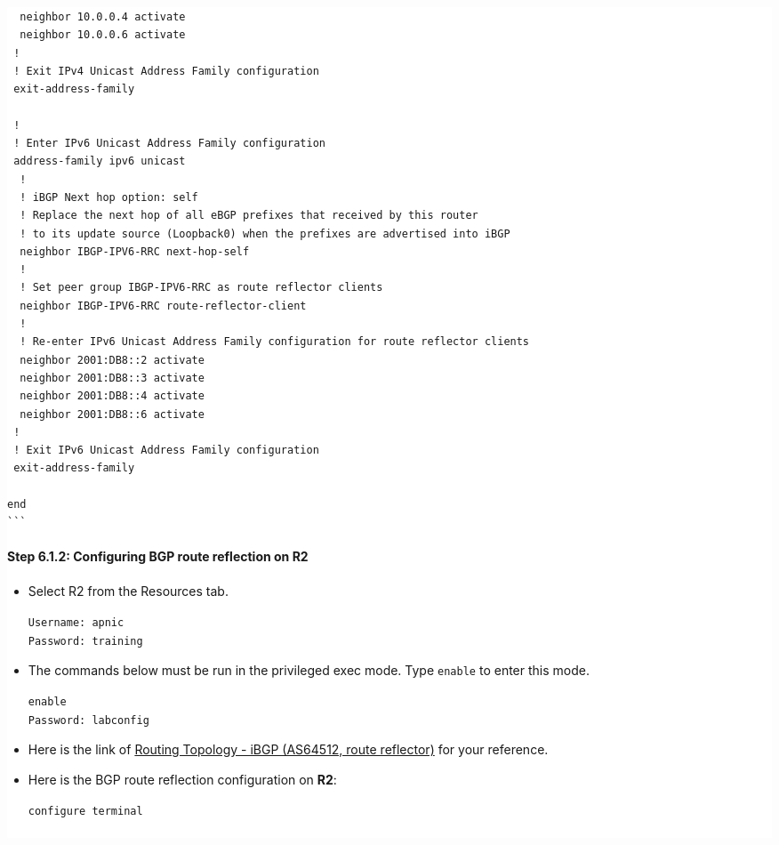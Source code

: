 	  neighbor 10.0.0.4 activate
	  neighbor 10.0.0.6 activate
	 !
	 ! Exit IPv4 Unicast Address Family configuration
	 exit-address-family
	
	 !
	 ! Enter IPv6 Unicast Address Family configuration
	 address-family ipv6 unicast
	  !
	  ! iBGP Next hop option: self
	  ! Replace the next hop of all eBGP prefixes that received by this router
	  ! to its update source (Loopback0) when the prefixes are advertised into iBGP
	  neighbor IBGP-IPV6-RRC next-hop-self
	  !
	  ! Set peer group IBGP-IPV6-RRC as route reflector clients
	  neighbor IBGP-IPV6-RRC route-reflector-client
	  !
	  ! Re-enter IPv6 Unicast Address Family configuration for route reflector clients
	  neighbor 2001:DB8::2 activate
	  neighbor 2001:DB8::3 activate
	  neighbor 2001:DB8::4 activate
	  neighbor 2001:DB8::6 activate
	 !
	 ! Exit IPv6 Unicast Address Family configuration
	 exit-address-family
	
	end
	```


#### **Step 6.1.2: Configuring BGP route reflection on R2** ####

- Select R2 from the Resources tab.

	```powershell-nocode
	Username: apnic
	Password: training
    ```

- The commands below must be run in the privileged exec mode. Type `enable` to enter this mode.

    ```powershell-nocode
	enable
	Password: labconfig
    ```

- Here is the link of [Routing Topology - iBGP (AS64512, route reflector)](topology_routing_ibgp_as64512_rr4.png) for your reference.

- Here is the BGP route reflection configuration on **R2**:

	```
	configure terminal
	